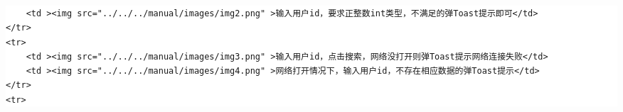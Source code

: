         <td ><img src="../../../manual/images/img2.png" >输入用户id，要求正整数int类型，不满足的弹Toast提示即可</td>
    </tr>
    <tr>
        <td ><img src="../../../manual/images/img3.png" >输入用户id，点击搜索，网络没打开则弹Toast提示网络连接失败</td>
        <td ><img src="../../../manual/images/img4.png" >网络打开情况下，输入用户id，不存在相应数据的弹Toast提示</td>
    </tr>
    <tr>
